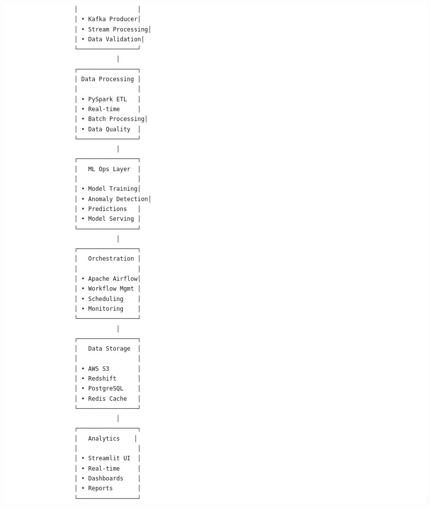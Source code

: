 ```
                    │                 │
                    │ • Kafka Producer│
                    │ • Stream Processing│
                    │ • Data Validation│
                    └─────────────────┘
                                │
                    ┌─────────────────┐
                    │ Data Processing │
                    │                 │
                    │ • PySpark ETL   │
                    │ • Real-time     │
                    │ • Batch Processing│
                    │ • Data Quality  │
                    └─────────────────┘
                                │
                    ┌─────────────────┐
                    │   ML Ops Layer  │
                    │                 │
                    │ • Model Training│
                    │ • Anomaly Detection│
                    │ • Predictions   │
                    │ • Model Serving │
                    └─────────────────┘
                                │
                    ┌─────────────────┐
                    │   Orchestration │
                    │                 │
                    │ • Apache Airflow│
                    │ • Workflow Mgmt │
                    │ • Scheduling    │
                    │ • Monitoring    │
                    └─────────────────┘
                                │
                    ┌─────────────────┐
                    │   Data Storage  │
                    │                 │
                    │ • AWS S3        │
                    │ • Redshift      │
                    │ • PostgreSQL    │
                    │ • Redis Cache   │
                    └─────────────────┘
                                │
                    ┌─────────────────┐
                    │   Analytics    │
                    │                 │
                    │ • Streamlit UI  │
                    │ • Real-time     │
                    │ • Dashboards    │
                    │ • Reports       │
                    └─────────────────┘
```
